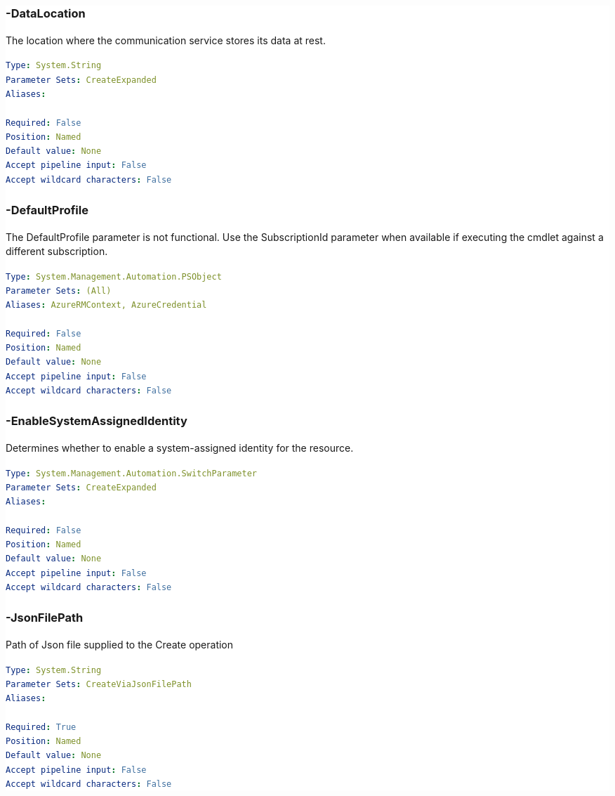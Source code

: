 ### -DataLocation
The location where the communication service stores its data at rest.

```yaml
Type: System.String
Parameter Sets: CreateExpanded
Aliases:

Required: False
Position: Named
Default value: None
Accept pipeline input: False
Accept wildcard characters: False
```

### -DefaultProfile
The DefaultProfile parameter is not functional.
Use the SubscriptionId parameter when available if executing the cmdlet against a different subscription.

```yaml
Type: System.Management.Automation.PSObject
Parameter Sets: (All)
Aliases: AzureRMContext, AzureCredential

Required: False
Position: Named
Default value: None
Accept pipeline input: False
Accept wildcard characters: False
```

### -EnableSystemAssignedIdentity
Determines whether to enable a system-assigned identity for the resource.

```yaml
Type: System.Management.Automation.SwitchParameter
Parameter Sets: CreateExpanded
Aliases:

Required: False
Position: Named
Default value: None
Accept pipeline input: False
Accept wildcard characters: False
```

### -JsonFilePath
Path of Json file supplied to the Create operation

```yaml
Type: System.String
Parameter Sets: CreateViaJsonFilePath
Aliases:

Required: True
Position: Named
Default value: None
Accept pipeline input: False
Accept wildcard characters: False
```
